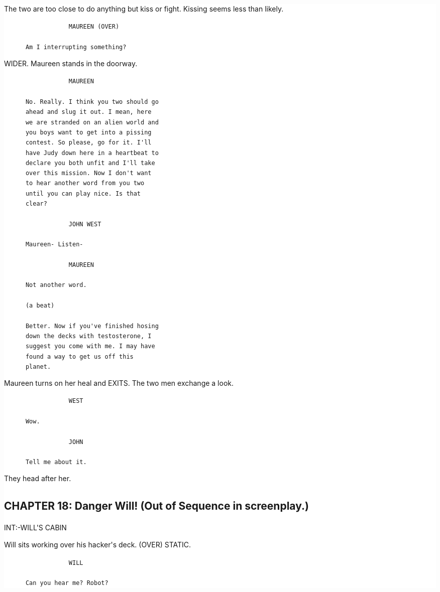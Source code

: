 The two are too close to do anything but kiss or fight. Kissing seems
less than likely.

                      MAUREEN (OVER)

          Am I interrupting something?

WIDER. Maureen stands in the doorway.

                      MAUREEN

          No. Really. I think you two should go
          ahead and slug it out. I mean, here
          we are stranded on an alien world and
          you boys want to get into a pissing
          contest. So please, go for it. I'll
          have Judy down here in a heartbeat to
          declare you both unfit and I'll take
          over this mission. Now I don't want
          to hear another word from you two
          until you can play nice. Is that
          clear?

                      JOHN WEST

          Maureen- Listen-

                      MAUREEN

          Not another word.

          (a beat)

          Better. Now if you've finished hosing
          down the decks with testosterone, I
          suggest you come with me. I may have
          found a way to get us off this
          planet.

Maureen turns on her heal and EXITS. The two men exchange a look.

                      WEST

          Wow.

                      JOHN

          Tell me about it.

They head after her.

CHAPTER 18: Danger Will! (Out of Sequence in screenplay.)
------------------------

INT:-WILL'S CABIN

Will sits working over his hacker's deck. (OVER) STATIC.

                      WILL

          Can you hear me? Robot?
